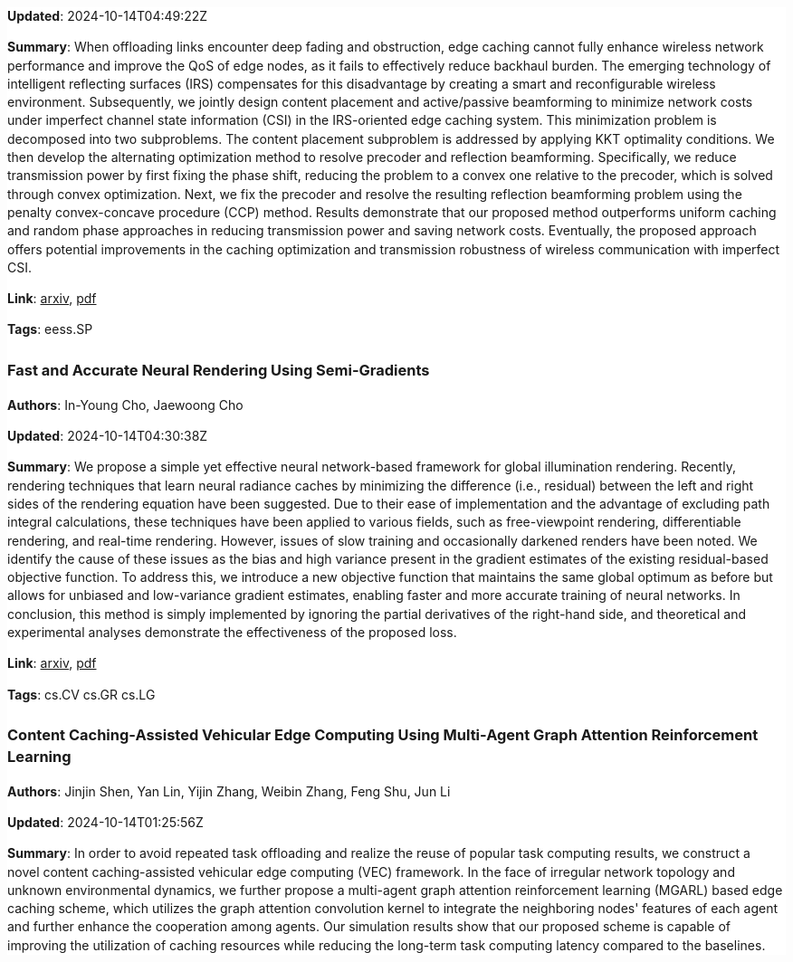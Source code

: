**Updated**: 2024-10-14T04:49:22Z

**Summary**: When offloading links encounter deep fading and obstruction, edge caching cannot fully enhance wireless network performance and improve the QoS of edge nodes, as it fails to effectively reduce backhaul burden. The emerging technology of intelligent reflecting surfaces (IRS) compensates for this disadvantage by creating a smart and reconfigurable wireless environment. Subsequently, we jointly design content placement and active/passive beamforming to minimize network costs under imperfect channel state information (CSI) in the IRS-oriented edge caching system. This minimization problem is decomposed into two subproblems. The content placement subproblem is addressed by applying KKT optimality conditions. We then develop the alternating optimization method to resolve precoder and reflection beamforming. Specifically, we reduce transmission power by first fixing the phase shift, reducing the problem to a convex one relative to the precoder, which is solved through convex optimization. Next, we fix the precoder and resolve the resulting reflection beamforming problem using the penalty convex-concave procedure (CCP) method. Results demonstrate that our proposed method outperforms uniform caching and random phase approaches in reducing transmission power and saving network costs. Eventually, the proposed approach offers potential improvements in the caching optimization and transmission robustness of wireless communication with imperfect CSI.

**Link**: [arxiv](http://arxiv.org/abs/2410.10157v1),  [pdf](http://arxiv.org/pdf/2410.10157v1)

**Tags**: eess.SP 



### Fast and Accurate Neural Rendering Using Semi-Gradients
**Authors**: In-Young Cho, Jaewoong Cho

**Updated**: 2024-10-14T04:30:38Z

**Summary**: We propose a simple yet effective neural network-based framework for global illumination rendering. Recently, rendering techniques that learn neural radiance caches by minimizing the difference (i.e., residual) between the left and right sides of the rendering equation have been suggested. Due to their ease of implementation and the advantage of excluding path integral calculations, these techniques have been applied to various fields, such as free-viewpoint rendering, differentiable rendering, and real-time rendering. However, issues of slow training and occasionally darkened renders have been noted. We identify the cause of these issues as the bias and high variance present in the gradient estimates of the existing residual-based objective function. To address this, we introduce a new objective function that maintains the same global optimum as before but allows for unbiased and low-variance gradient estimates, enabling faster and more accurate training of neural networks. In conclusion, this method is simply implemented by ignoring the partial derivatives of the right-hand side, and theoretical and experimental analyses demonstrate the effectiveness of the proposed loss.

**Link**: [arxiv](http://arxiv.org/abs/2410.10149v1),  [pdf](http://arxiv.org/pdf/2410.10149v1)

**Tags**: cs.CV cs.GR cs.LG 



### Content Caching-Assisted Vehicular Edge Computing Using Multi-Agent   Graph Attention Reinforcement Learning
**Authors**: Jinjin Shen, Yan Lin, Yijin Zhang, Weibin Zhang, Feng Shu, Jun Li

**Updated**: 2024-10-14T01:25:56Z

**Summary**: In order to avoid repeated task offloading and realize the reuse of popular task computing results, we construct a novel content caching-assisted vehicular edge computing (VEC) framework. In the face of irregular network topology and unknown environmental dynamics, we further propose a multi-agent graph attention reinforcement learning (MGARL) based edge caching scheme, which utilizes the graph attention convolution kernel to integrate the neighboring nodes' features of each agent and further enhance the cooperation among agents. Our simulation results show that our proposed scheme is capable of improving the utilization of caching resources while reducing the long-term task computing latency compared to the baselines.
